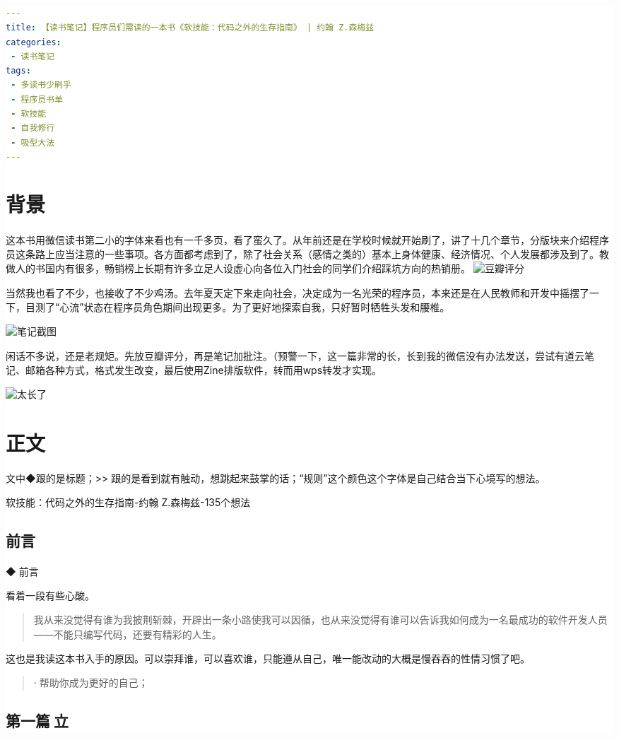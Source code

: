 ```yaml
---
title: 【读书笔记】程序员们需读的一本书《软技能：代码之外的生存指南》 | 约翰 Z.森梅兹
categories:
 - 读书笔记
tags: 
 - 多读书少刷乎
 - 程序员书单
 - 软技能
 - 自我修行
 - 吸型大法
---
```


# 背景

​
这本书用微信读书第二小的字体来看也有一千多页，看了蛮久了。从年前还是在学校时候就开始刷了，讲了十几个章节，分版块来介绍程序员这条路上应当注意的一些事项。各方面都考虑到了，除了社会关系（感情之类的）基本上身体健康、经济情况、个人发展都涉及到了。教做人的书国内有很多，畅销榜上长期有许多立足人设虚心向各位入门社会的同学们介绍踩坑方向的热销册。
![豆瓣评分](https://img-blog.csdnimg.cn/20200515214610311.png?x-oss-process=image/watermark,type_ZmFuZ3poZW5naGVpdGk,shadow_10,text_aHR0cHM6Ly9ibG9nLmNzZG4ubmV0L3FxXzI4OTMwMjUx,size_16,color_FFFFFF,t_70)​​​​

当然我也看了不少，也接收了不少鸡汤。去年夏天定下来走向社会，决定成为一名光荣的程序员，本来还是在人民教师和开发中摇摆了一下，目测了“心流”状态在程序员角色期间出现更多。为了更好地探索自我，只好暂时牺牲头发和腰椎。

![笔记截图](https://img-blog.csdnimg.cn/20200515220918108.png?x-oss-process=image/watermark,type_ZmFuZ3poZW5naGVpdGk,shadow_10,text_aHR0cHM6Ly9ibG9nLmNzZG4ubmV0L3FxXzI4OTMwMjUx,size_16,color_FFFFFF,t_70)

闲话不多说，还是老规矩。先放豆瓣评分，再是笔记加批注。（预警一下，这一篇非常的长，长到我的微信没有办法发送，尝试有道云笔记、邮箱各种方式，格式发生改变，最后使用Zine排版软件，转而用wps转发才实现。

![太长了](https://img-blog.csdnimg.cn/20200515215411396.png?x-oss-process=image/watermark,type_ZmFuZ3poZW5naGVpdGk,shadow_10,text_aHR0cHM6Ly9ibG9nLmNzZG4ubmV0L3FxXzI4OTMwMjUx,size_16,color_FFFFFF,t_70)

# 正文

文中◆跟的是标题；>> 跟的是看到就有触动，想跳起来鼓掌的话；“规则”这个颜色这个字体是自己结合当下心境写的想法。

软技能：代码之外的生存指南-约翰 Z.森梅兹-135个想法


## 前言

◆ 前言


看着一段有些心酸。
>我从来没觉得有谁为我披荆斩棘，开辟出一条小路使我可以因循，也从来没觉得有谁可以告诉我如何成为一名最成功的软件开发人员——不能只编写代码，还要有精彩的人生。


这也是我读这本书入手的原因。可以崇拜谁，可以喜欢谁，只能遵从自己，唯一能改动的大概是慢吞吞的性情习惯了吧。
>· 帮助你成为更好的自己；

## 第一篇 立

